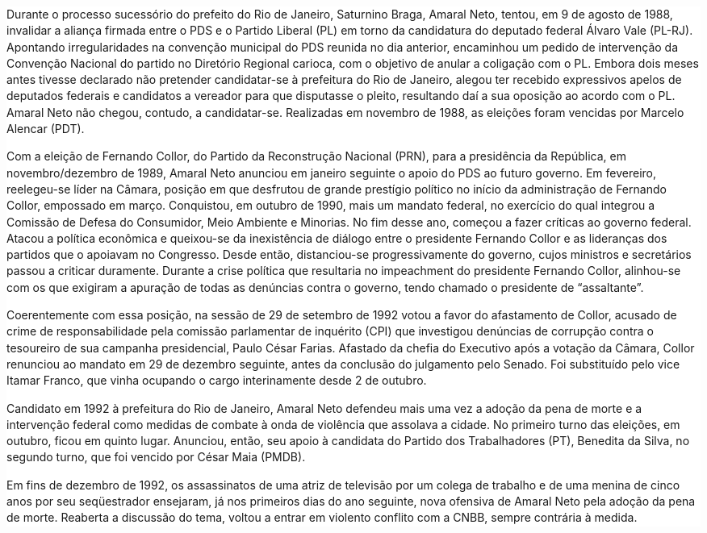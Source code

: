 Durante o processo sucessório do prefeito do Rio de Janeiro, Saturnino
Braga, Amaral Neto, tentou, em 9 de agosto de 1988, invalidar a aliança
firmada entre o PDS e o Partido Liberal (PL) em torno da candidatura do
deputado federal Álvaro Vale (PL-RJ). Apontando irregularidades na
convenção municipal do PDS reunida no dia anterior, encaminhou um pedido
de intervenção da Convenção Nacional do partido no Diretório Regional
carioca, com o objetivo de anular a coligação com o PL. Embora dois
meses antes tivesse declarado não pretender candidatar-se à prefeitura
do Rio de Janeiro, alegou ter recebido expressivos apelos de deputados
federais e candidatos a vereador para que disputasse o pleito,
resultando daí a sua oposição ao acordo com o PL. Amaral Neto não
chegou, contudo, a candidatar-se. Realizadas em novembro de 1988, as
eleições foram vencidas por Marcelo Alencar (PDT).

Com a eleição de Fernando Collor, do Partido da Reconstrução Nacional
(PRN), para a presidência da República, em novembro/dezembro de 1989,
Amaral Neto anunciou em janeiro seguinte o apoio do PDS ao futuro
governo. Em fevereiro, reelegeu-se líder na Câmara, posição em que
desfrutou de grande prestígio político no início da administração de
Fernando Collor, empossado em março. Conquistou, em outubro de 1990,
mais um mandato federal, no exercício do qual integrou a Comissão de
Defesa do Consumidor, Meio Ambiente e Minorias. No fim desse ano,
começou a fazer críticas ao governo federal. Atacou a política econômica
e queixou-se da inexistência de diálogo entre o presidente Fernando
Collor e as lideranças dos partidos que o apoiavam no Congresso. Desde
então, distanciou-se progressivamente do governo, cujos ministros e
secretários passou a criticar duramente. Durante a crise política que
resultaria no impeachment do presidente Fernando Collor, alinhou-se com
os que exigiram a apuração de todas as denúncias contra o governo, tendo
chamado o presidente de “assaltante”.

Coerentemente com essa posição, na sessão de 29 de setembro de 1992
votou a favor do afastamento de Collor, acusado de crime de
responsabilidade pela comissão parlamentar de inquérito (CPI) que
investigou denúncias de corrupção contra o tesoureiro de sua campanha
presidencial, Paulo César Farias. Afastado da chefia do Executivo após a
votação da Câmara, Collor renunciou ao mandato em 29 de dezembro
seguinte, antes da conclusão do julgamento pelo Senado. Foi substituído
pelo vice Itamar Franco, que vinha ocupando o cargo interinamente desde
2 de outubro.

Candidato em 1992 à prefeitura do Rio de Janeiro, Amaral Neto defendeu
mais uma vez a adoção da pena de morte e a intervenção federal como
medidas de combate à onda de violência que assolava a cidade. No
primeiro turno das eleições, em outubro, ficou em quinto lugar.
Anunciou, então, seu apoio à candidata do Partido dos Trabalhadores
(PT), Benedita da Silva, no segundo turno, que foi vencido por César
Maia (PMDB).

Em fins de dezembro de 1992, os assassinatos de uma atriz de televisão
por um colega de trabalho e de uma menina de cinco anos por seu
seqüestrador ensejaram, já nos primeiros dias do ano seguinte, nova
ofensiva de Amaral Neto pela adoção da pena de morte. Reaberta a
discussão do tema, voltou a entrar em violento conflito com a CNBB,
sempre contrária à medida.
